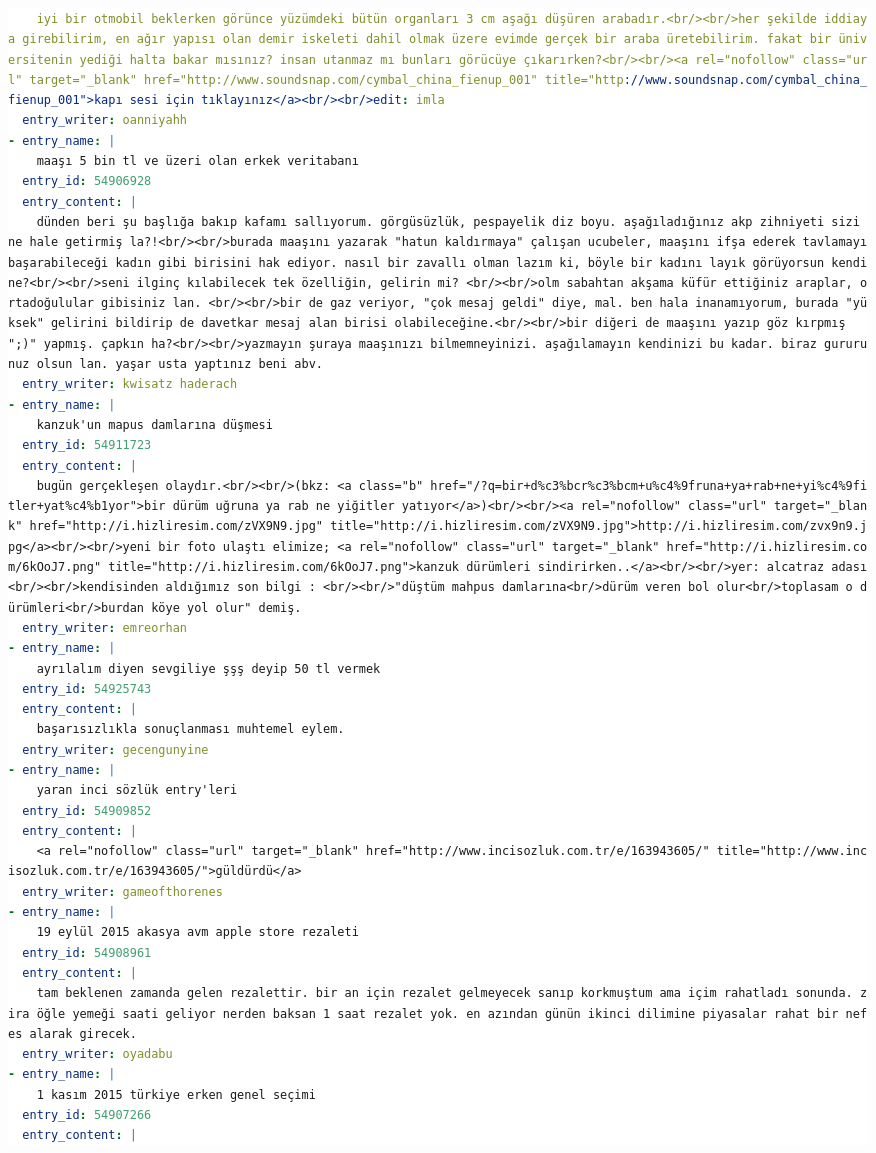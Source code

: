 ```yaml
    iyi bir otmobil beklerken görünce yüzümdeki bütün organları 3 cm aşağı düşüren arabadır.<br/><br/>her şekilde iddiaya girebilirim, en ağır yapısı olan demir iskeleti dahil olmak üzere evimde gerçek bir araba üretebilirim. fakat bir üniversitenin yediği halta bakar mısınız? insan utanmaz mı bunları görücüye çıkarırken?<br/><br/><a rel="nofollow" class="url" target="_blank" href="http://www.soundsnap.com/cymbal_china_fienup_001" title="http://www.soundsnap.com/cymbal_china_fienup_001">kapı sesi için tıklayınız</a><br/><br/>edit: imla
  entry_writer: oanniyahh
- entry_name: |
    maaşı 5 bin tl ve üzeri olan erkek veritabanı
  entry_id: 54906928
  entry_content: |
    dünden beri şu başlığa bakıp kafamı sallıyorum. görgüsüzlük, pespayelik diz boyu. aşağıladığınız akp zihniyeti sizi ne hale getirmiş la?!<br/><br/>burada maaşını yazarak "hatun kaldırmaya" çalışan ucubeler, maaşını ifşa ederek tavlamayı başarabileceği kadın gibi birisini hak ediyor. nasıl bir zavallı olman lazım ki, böyle bir kadını layık görüyorsun kendine?<br/><br/>seni ilginç kılabilecek tek özelliğin, gelirin mi? <br/><br/>olm sabahtan akşama küfür ettiğiniz araplar, ortadoğulular gibisiniz lan. <br/><br/>bir de gaz veriyor, "çok mesaj geldi" diye, mal. ben hala inanamıyorum, burada "yüksek" gelirini bildirip de davetkar mesaj alan birisi olabileceğine.<br/><br/>bir diğeri de maaşını yazıp göz kırpmış ";)" yapmış. çapkın ha?<br/><br/>yazmayın şuraya maaşınızı bilmemneyinizi. aşağılamayın kendinizi bu kadar. biraz gururunuz olsun lan. yaşar usta yaptınız beni abv.
  entry_writer: kwisatz haderach
- entry_name: |
    kanzuk'un mapus damlarına düşmesi
  entry_id: 54911723
  entry_content: |
    bugün gerçekleşen olaydır.<br/><br/>(bkz: <a class="b" href="/?q=bir+d%c3%bcr%c3%bcm+u%c4%9fruna+ya+rab+ne+yi%c4%9fitler+yat%c4%b1yor">bir dürüm uğruna ya rab ne yiğitler yatıyor</a>)<br/><br/><a rel="nofollow" class="url" target="_blank" href="http://i.hizliresim.com/zVX9N9.jpg" title="http://i.hizliresim.com/zVX9N9.jpg">http://i.hizliresim.com/zvx9n9.jpg</a><br/><br/>yeni bir foto ulaştı elimize; <a rel="nofollow" class="url" target="_blank" href="http://i.hizliresim.com/6kOoJ7.png" title="http://i.hizliresim.com/6kOoJ7.png">kanzuk dürümleri sindirirken..</a><br/><br/>yer: alcatraz adası<br/><br/>kendisinden aldığımız son bilgi : <br/><br/>"düştüm mahpus damlarına<br/>dürüm veren bol olur<br/>toplasam o dürümleri<br/>burdan köye yol olur" demiş.
  entry_writer: emreorhan
- entry_name: |
    ayrılalım diyen sevgiliye şşş deyip 50 tl vermek
  entry_id: 54925743
  entry_content: |
    başarısızlıkla sonuçlanması muhtemel eylem.
  entry_writer: gecengunyine
- entry_name: |
    yaran inci sözlük entry'leri
  entry_id: 54909852
  entry_content: |
    <a rel="nofollow" class="url" target="_blank" href="http://www.incisozluk.com.tr/e/163943605/" title="http://www.incisozluk.com.tr/e/163943605/">güldürdü</a>
  entry_writer: gameofthorenes
- entry_name: |
    19 eylül 2015 akasya avm apple store rezaleti
  entry_id: 54908961
  entry_content: |
    tam beklenen zamanda gelen rezalettir. bir an için rezalet gelmeyecek sanıp korkmuştum ama içim rahatladı sonunda. zira öğle yemeği saati geliyor nerden baksan 1 saat rezalet yok. en azından günün ikinci dilimine piyasalar rahat bir nefes alarak girecek.
  entry_writer: oyadabu
- entry_name: |
    1 kasım 2015 türkiye erken genel seçimi
  entry_id: 54907266
  entry_content: |
```